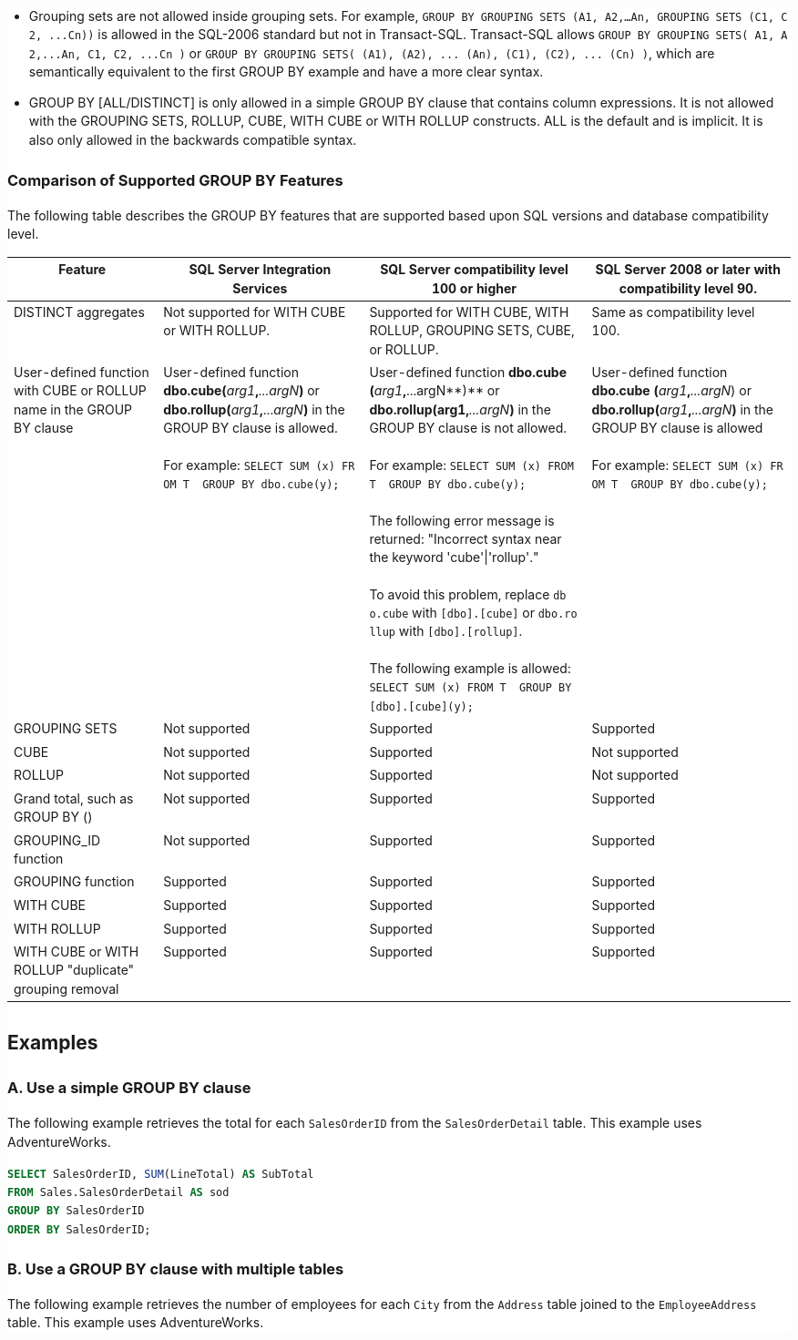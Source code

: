-   Grouping sets are not allowed inside grouping sets. For example, `GROUP BY GROUPING SETS (A1, A2,…An, GROUPING SETS (C1, C2, ...Cn))` is allowed in the SQL-2006 standard but not in Transact-SQL. Transact-SQL allows `GROUP BY GROUPING SETS( A1, A2,...An, C1, C2, ...Cn )` or `GROUP BY GROUPING SETS( (A1), (A2), ... (An), (C1), (C2), ... (Cn) )`, which are semantically equivalent to the first GROUP BY example and have a more clear syntax.  
  
-   GROUP BY [ALL/DISTINCT] is only allowed in a simple GROUP BY clause that contains column expressions. It is not allowed with the GROUPING SETS, ROLLUP, CUBE, WITH CUBE or WITH ROLLUP constructs. ALL is the default and is implicit. It is also only allowed in the backwards compatible syntax.
  
### Comparison of Supported GROUP BY Features  
 The following table describes the GROUP BY features that are supported based upon SQL versions and database compatibility level.  
  
|Feature|SQL Server Integration Services|SQL Server compatibility level 100 or higher|SQL Server 2008 or later with compatibility level 90.|  
|-------------|-------------------------------------|--------------------------------------------------|-----------------------------------------------------------|  
|DISTINCT aggregates|Not supported for WITH CUBE or WITH ROLLUP.|Supported for WITH CUBE, WITH ROLLUP, GROUPING SETS, CUBE, or ROLLUP.|Same as compatibility level 100.|  
|User-defined function with CUBE or ROLLUP name in the GROUP BY clause|User-defined function **dbo.cube(**_arg1_**,**_...argN_**)** or **dbo.rollup(**_arg1_**,**..._argN_**)** in the GROUP BY clause is allowed.<br /><br /> For example: `SELECT SUM (x) FROM T  GROUP BY dbo.cube(y);`|User-defined function **dbo.cube (**_arg1_**,**...argN**)** or **dbo.rollup(**arg1**,**_...argN_**)** in the GROUP BY clause is not allowed.<br /><br /> For example: `SELECT SUM (x) FROM T  GROUP BY dbo.cube(y);`<br /><br /> The following error message is returned: "Incorrect syntax near the keyword 'cube'&#124;'rollup'."<br /><br /> To avoid this problem, replace `dbo.cube` with `[dbo].[cube]` or `dbo.rollup` with `[dbo].[rollup]`.<br /><br /> The following example is allowed: `SELECT SUM (x) FROM T  GROUP BY [dbo].[cube](y);`|User-defined function **dbo.cube (**_arg1_**,**_...argN_) or **dbo.rollup(**_arg1_**,**_...argN_**)** in the GROUP BY clause is allowed<br /><br /> For example: `SELECT SUM (x) FROM T  GROUP BY dbo.cube(y);`|  
|GROUPING SETS|Not supported|Supported|Supported|  
|CUBE|Not supported|Supported|Not supported|  
|ROLLUP|Not supported|Supported|Not supported|  
|Grand total, such as GROUP BY ()|Not supported|Supported|Supported|  
|GROUPING_ID function|Not supported|Supported|Supported|  
|GROUPING function|Supported|Supported|Supported|  
|WITH CUBE|Supported|Supported|Supported|  
|WITH ROLLUP|Supported|Supported|Supported|  
|WITH CUBE or WITH ROLLUP "duplicate" grouping removal|Supported|Supported|Supported| 
 
  
## Examples  
  
### A. Use a simple GROUP BY clause  
 The following example retrieves the total for each `SalesOrderID` from the `SalesOrderDetail` table. This example uses AdventureWorks.  
  
```sql  
SELECT SalesOrderID, SUM(LineTotal) AS SubTotal  
FROM Sales.SalesOrderDetail AS sod  
GROUP BY SalesOrderID  
ORDER BY SalesOrderID;  
```  
  
### B. Use a GROUP BY clause with multiple tables  
 The following example retrieves the number of employees for each `City` from the `Address` table joined to the `EmployeeAddress` table. This example uses AdventureWorks. 
  